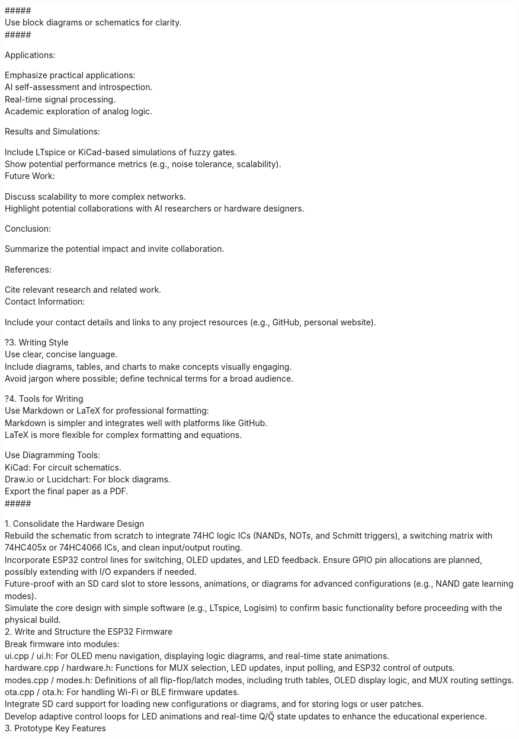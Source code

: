 \#\#\#\#\#  
Use block diagrams or schematics for clarity.  
\#\#\#\#\#

Applications:

Emphasize practical applications:  
AI self-assessment and introspection.  
Real-time signal processing.  
Academic exploration of analog logic.

Results and Simulations:

Include LTspice or KiCad-based simulations of fuzzy gates.  
Show potential performance metrics (e.g., noise tolerance, scalability).  
Future Work:

Discuss scalability to more complex networks.  
Highlight potential collaborations with AI researchers or hardware designers.

Conclusion:

Summarize the potential impact and invite collaboration.

References:

Cite relevant research and related work.  
Contact Information:

Include your contact details and links to any project resources (e.g., GitHub, personal website).

?3. Writing Style  
Use clear, concise language.  
Include diagrams, tables, and charts to make concepts visually engaging.  
Avoid jargon where possible; define technical terms for a broad audience.

?4. Tools for Writing  
Use Markdown or LaTeX for professional formatting:  
Markdown is simpler and integrates well with platforms like GitHub.  
LaTeX is more flexible for complex formatting and equations.

Use Diagramming Tools:  
KiCad: For circuit schematics.  
Draw.io or Lucidchart: For block diagrams.  
Export the final paper as a PDF.  
\#\#\#\#\#

1\. Consolidate the Hardware Design  
Rebuild the schematic from scratch to integrate 74HC logic ICs (NANDs, NOTs, and Schmitt triggers), a switching matrix with 74HC405x or 74HC4066 ICs, and clean input/output routing.  
Incorporate ESP32 control lines for switching, OLED updates, and LED feedback. Ensure GPIO pin allocations are planned, possibly extending with I/O expanders if needed.  
Future-proof with an SD card slot to store lessons, animations, or diagrams for advanced configurations (e.g., NAND gate learning modes).  
Simulate the core design with simple software (e.g., LTspice, Logisim) to confirm basic functionality before proceeding with the physical build.  
2\. Write and Structure the ESP32 Firmware  
Break firmware into modules:  
ui.cpp / ui.h: For OLED menu navigation, displaying logic diagrams, and real-time state animations.  
hardware.cpp / hardware.h: Functions for MUX selection, LED updates, input polling, and ESP32 control of outputs.  
modes.cpp / modes.h: Definitions of all flip-flop/latch modes, including truth tables, OLED display logic, and MUX routing settings.  
ota.cpp / ota.h: For handling Wi-Fi or BLE firmware updates.  
Integrate SD card support for loading new configurations or diagrams, and for storing logs or user patches.  
Develop adaptive control loops for LED animations and real-time Q/Q̅ state updates to enhance the educational experience.  
3\. Prototype Key Features  